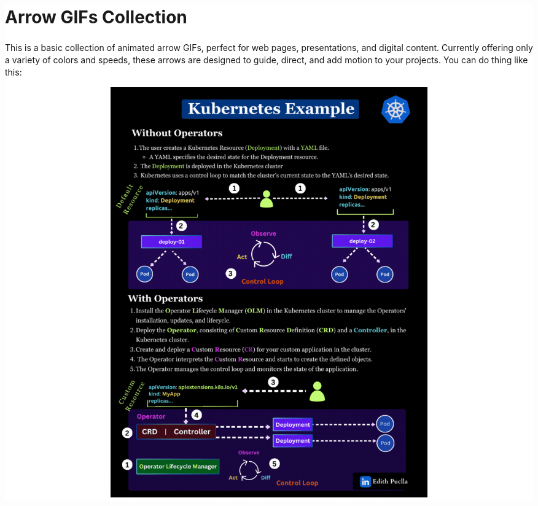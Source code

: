 # Arrow GIFs Collection

This is a basic collection of animated arrow GIFs, perfect for web pages, presentations, and digital content. Currently offering only a variety of colors and speeds, these arrows are designed to guide, direct, and add motion to your projects. You can do thing like this:

 <p align="center">
    <img src="example/GIF-example.gif" style="width: 60%; height: auto;">
  </p>
  